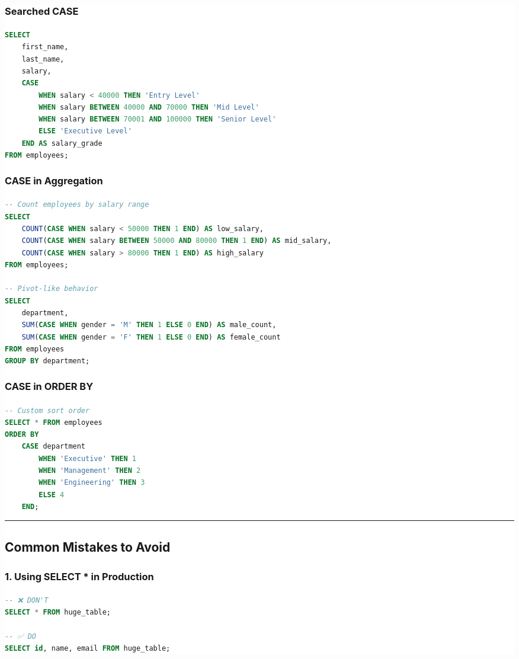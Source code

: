 ### Searched CASE
```sql
SELECT 
    first_name,
    last_name,
    salary,
    CASE 
        WHEN salary < 40000 THEN 'Entry Level'
        WHEN salary BETWEEN 40000 AND 70000 THEN 'Mid Level'
        WHEN salary BETWEEN 70001 AND 100000 THEN 'Senior Level'
        ELSE 'Executive Level'
    END AS salary_grade
FROM employees;
```

### CASE in Aggregation
```sql
-- Count employees by salary range
SELECT 
    COUNT(CASE WHEN salary < 50000 THEN 1 END) AS low_salary,
    COUNT(CASE WHEN salary BETWEEN 50000 AND 80000 THEN 1 END) AS mid_salary,
    COUNT(CASE WHEN salary > 80000 THEN 1 END) AS high_salary
FROM employees;

-- Pivot-like behavior
SELECT 
    department,
    SUM(CASE WHEN gender = 'M' THEN 1 ELSE 0 END) AS male_count,
    SUM(CASE WHEN gender = 'F' THEN 1 ELSE 0 END) AS female_count
FROM employees
GROUP BY department;
```

### CASE in ORDER BY
```sql
-- Custom sort order
SELECT * FROM employees
ORDER BY 
    CASE department
        WHEN 'Executive' THEN 1
        WHEN 'Management' THEN 2
        WHEN 'Engineering' THEN 3
        ELSE 4
    END;
```

---

## Common Mistakes to Avoid

### 1. Using SELECT * in Production
```sql
-- ❌ DON'T
SELECT * FROM huge_table;

-- ✅ DO
SELECT id, name, email FROM huge_table;
```
